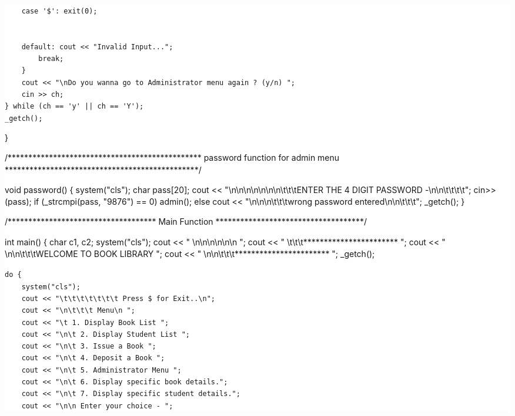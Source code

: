 
		case '$': exit(0);


		default: cout << "Invalid Input...";
			break;
		}
		cout << "\nDo you wanna go to Administrator menu again ? (y/n) ";
		cin >> ch;
	} while (ch == 'y' || ch == 'Y');
	_getch();
}

/***********************************************
	password function for admin menu
   ***********************************************/

void password()
{
	system("cls");
	char pass[20];
	cout << "\n\n\n\n\n\n\n\t\t\tENTER THE 4 DIGIT PASSWORD -\n\n\t\t\t\t";
	cin>>(pass);
	if (_strcmpi(pass, "9876") == 0)
		admin();
	else
		cout << "\n\n\n\t\t\twrong password entered\n\n\t\t\t";
	_getch();
}

/************************************
 Main Function
  ************************************/

int main()
{
	char c1, c2;
	system("cls");
	cout << " \n\n\n\n\n\n ";
	cout << " \t\t\t*********************** ";
	cout << " \n\n\t\t\tWELCOME TO BOOK LIBRARY ";
	cout << " \n\n\t\t\t*********************** ";
	_getch();

	do {
		system("cls");
		cout << "\t\t\t\t\t\t\t Press $ for Exit..\n";
		cout << "\n\t\t\t Menu\n ";
		cout << "\t 1. Display Book List ";
		cout << "\n\t 2. Display Student List ";
		cout << "\n\t 3. Issue a Book ";
		cout << "\n\t 4. Deposit a Book ";
		cout << "\n\t 5. Administrator Menu ";
		cout << "\n\t 6. Display specific book details.";
		cout << "\n\t 7. Display specific student details.";
		cout << "\n\n Enter your choice - ";
